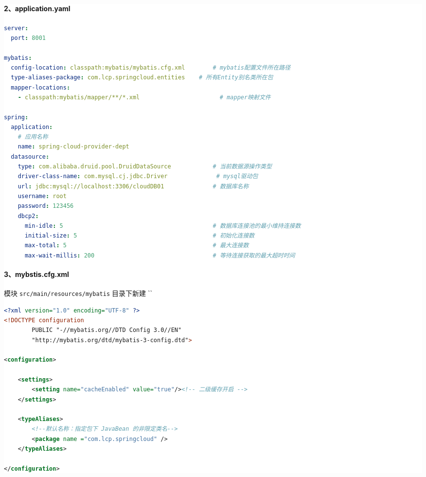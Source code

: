 #### 2、application.yaml

```yaml
server:
  port: 8001

mybatis:
  config-location: classpath:mybatis/mybatis.cfg.xml        # mybatis配置文件所在路径
  type-aliases-package: com.lcp.springcloud.entities    # 所有Entity别名类所在包
  mapper-locations:
    - classpath:mybatis/mapper/**/*.xml                       # mapper映射文件

spring:
  application:
    # 应用名称
    name: spring-cloud-provider-dept
  datasource:
    type: com.alibaba.druid.pool.DruidDataSource            # 当前数据源操作类型
    driver-class-name: com.mysql.cj.jdbc.Driver              # mysql驱动包
    url: jdbc:mysql://localhost:3306/cloudDB01              # 数据库名称
    username: root
    password: 123456
    dbcp2:
      min-idle: 5                                           # 数据库连接池的最小维持连接数
      initial-size: 5                                       # 初始化连接数
      max-total: 5                                          # 最大连接数
      max-wait-millis: 200                                  # 等待连接获取的最大超时时间
```

#### 3、mybstis.cfg.xml

模块 `src/main/resources/mybatis` 目录下新建 `` 

```xml
<?xml version="1.0" encoding="UTF-8" ?>
<!DOCTYPE configuration
        PUBLIC "-//mybatis.org//DTD Config 3.0//EN"
        "http://mybatis.org/dtd/mybatis-3-config.dtd">

<configuration>

    <settings>
        <setting name="cacheEnabled" value="true"/><!-- 二级缓存开启 -->
    </settings>

    <typeAliases>
        <!--默认名称：指定包下 JavaBean 的非限定类名-->
        <package name ="com.lcp.springcloud" />
    </typeAliases>

</configuration>
```

